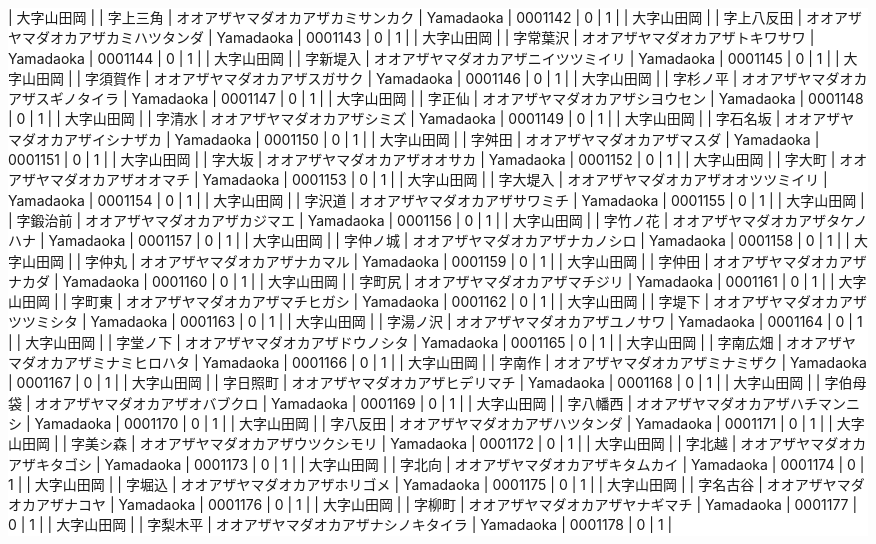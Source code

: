 | 大字山田岡 |  | 字上三角 | オオアザヤマダオカアザカミサンカク | Yamadaoka | 0001142 | 0 | 1 |
| 大字山田岡 |  | 字上八反田 | オオアザヤマダオカアザカミハツタンダ | Yamadaoka | 0001143 | 0 | 1 |
| 大字山田岡 |  | 字常葉沢 | オオアザヤマダオカアザトキワサワ | Yamadaoka | 0001144 | 0 | 1 |
| 大字山田岡 |  | 字新堤入 | オオアザヤマダオカアザニイツツミイリ | Yamadaoka | 0001145 | 0 | 1 |
| 大字山田岡 |  | 字須賀作 | オオアザヤマダオカアザスガサク | Yamadaoka | 0001146 | 0 | 1 |
| 大字山田岡 |  | 字杉ノ平 | オオアザヤマダオカアザスギノタイラ | Yamadaoka | 0001147 | 0 | 1 |
| 大字山田岡 |  | 字正仙 | オオアザヤマダオカアザシヨウセン | Yamadaoka | 0001148 | 0 | 1 |
| 大字山田岡 |  | 字清水 | オオアザヤマダオカアザシミズ | Yamadaoka | 0001149 | 0 | 1 |
| 大字山田岡 |  | 字石名坂 | オオアザヤマダオカアザイシナザカ | Yamadaoka | 0001150 | 0 | 1 |
| 大字山田岡 |  | 字舛田 | オオアザヤマダオカアザマスダ | Yamadaoka | 0001151 | 0 | 1 |
| 大字山田岡 |  | 字大坂 | オオアザヤマダオカアザオオサカ | Yamadaoka | 0001152 | 0 | 1 |
| 大字山田岡 |  | 字大町 | オオアザヤマダオカアザオオマチ | Yamadaoka | 0001153 | 0 | 1 |
| 大字山田岡 |  | 字大堤入 | オオアザヤマダオカアザオオツツミイリ | Yamadaoka | 0001154 | 0 | 1 |
| 大字山田岡 |  | 字沢道 | オオアザヤマダオカアザサワミチ | Yamadaoka | 0001155 | 0 | 1 |
| 大字山田岡 |  | 字鍛治前 | オオアザヤマダオカアザカジマエ | Yamadaoka | 0001156 | 0 | 1 |
| 大字山田岡 |  | 字竹ノ花 | オオアザヤマダオカアザタケノハナ | Yamadaoka | 0001157 | 0 | 1 |
| 大字山田岡 |  | 字仲ノ城 | オオアザヤマダオカアザナカノシロ | Yamadaoka | 0001158 | 0 | 1 |
| 大字山田岡 |  | 字仲丸 | オオアザヤマダオカアザナカマル | Yamadaoka | 0001159 | 0 | 1 |
| 大字山田岡 |  | 字仲田 | オオアザヤマダオカアザナカダ | Yamadaoka | 0001160 | 0 | 1 |
| 大字山田岡 |  | 字町尻 | オオアザヤマダオカアザマチジリ | Yamadaoka | 0001161 | 0 | 1 |
| 大字山田岡 |  | 字町東 | オオアザヤマダオカアザマチヒガシ | Yamadaoka | 0001162 | 0 | 1 |
| 大字山田岡 |  | 字堤下 | オオアザヤマダオカアザツツミシタ | Yamadaoka | 0001163 | 0 | 1 |
| 大字山田岡 |  | 字湯ノ沢 | オオアザヤマダオカアザユノサワ | Yamadaoka | 0001164 | 0 | 1 |
| 大字山田岡 |  | 字堂ノ下 | オオアザヤマダオカアザドウノシタ | Yamadaoka | 0001165 | 0 | 1 |
| 大字山田岡 |  | 字南広畑 | オオアザヤマダオカアザミナミヒロハタ | Yamadaoka | 0001166 | 0 | 1 |
| 大字山田岡 |  | 字南作 | オオアザヤマダオカアザミナミザク | Yamadaoka | 0001167 | 0 | 1 |
| 大字山田岡 |  | 字日照町 | オオアザヤマダオカアザヒデリマチ | Yamadaoka | 0001168 | 0 | 1 |
| 大字山田岡 |  | 字伯母袋 | オオアザヤマダオカアザオバブクロ | Yamadaoka | 0001169 | 0 | 1 |
| 大字山田岡 |  | 字八幡西 | オオアザヤマダオカアザハチマンニシ | Yamadaoka | 0001170 | 0 | 1 |
| 大字山田岡 |  | 字八反田 | オオアザヤマダオカアザハツタンダ | Yamadaoka | 0001171 | 0 | 1 |
| 大字山田岡 |  | 字美シ森 | オオアザヤマダオカアザウツクシモリ | Yamadaoka | 0001172 | 0 | 1 |
| 大字山田岡 |  | 字北越 | オオアザヤマダオカアザキタゴシ | Yamadaoka | 0001173 | 0 | 1 |
| 大字山田岡 |  | 字北向 | オオアザヤマダオカアザキタムカイ | Yamadaoka | 0001174 | 0 | 1 |
| 大字山田岡 |  | 字堀込 | オオアザヤマダオカアザホリゴメ | Yamadaoka | 0001175 | 0 | 1 |
| 大字山田岡 |  | 字名古谷 | オオアザヤマダオカアザナコヤ | Yamadaoka | 0001176 | 0 | 1 |
| 大字山田岡 |  | 字柳町 | オオアザヤマダオカアザヤナギマチ | Yamadaoka | 0001177 | 0 | 1 |
| 大字山田岡 |  | 字梨木平 | オオアザヤマダオカアザナシノキタイラ | Yamadaoka | 0001178 | 0 | 1 |